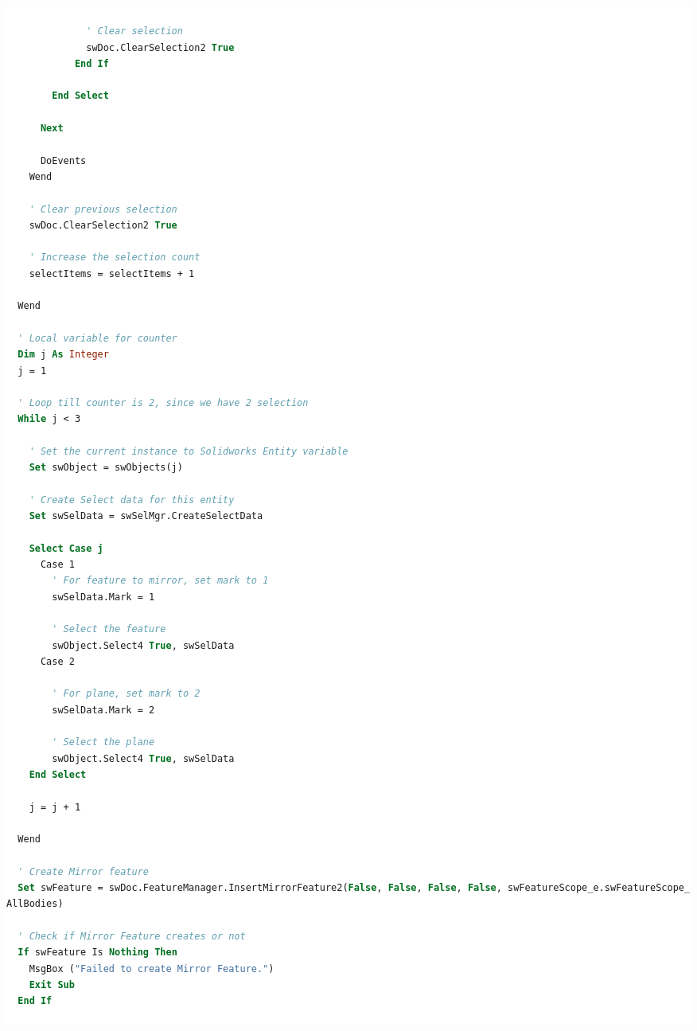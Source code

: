```vb showlinenumbers showLineNumbers

              ' Clear selection
              swDoc.ClearSelection2 True
            End If
          
        End Select
        
      Next
      
      DoEvents
    Wend
      
    ' Clear previous selection
    swDoc.ClearSelection2 True
    
    ' Increase the selection count
    selectItems = selectItems + 1

  Wend
    
  ' Local variable for counter
  Dim j As Integer
  j = 1
  
  ' Loop till counter is 2, since we have 2 selection
  While j < 3
  
    ' Set the current instance to Solidworks Entity variable
    Set swObject = swObjects(j)
    
    ' Create Select data for this entity
    Set swSelData = swSelMgr.CreateSelectData
    
    Select Case j
      Case 1
        ' For feature to mirror, set mark to 1
        swSelData.Mark = 1
        
        ' Select the feature
        swObject.Select4 True, swSelData
      Case 2
        
        ' For plane, set mark to 2
        swSelData.Mark = 2
        
        ' Select the plane
        swObject.Select4 True, swSelData
    End Select
        
    j = j + 1
      
  Wend
  
  ' Create Mirror feature
  Set swFeature = swDoc.FeatureManager.InsertMirrorFeature2(False, False, False, False, swFeatureScope_e.swFeatureScope_AllBodies)
  
  ' Check if Mirror Feature creates or not
  If swFeature Is Nothing Then
    MsgBox ("Failed to create Mirror Feature.")
    Exit Sub
  End If
  
```